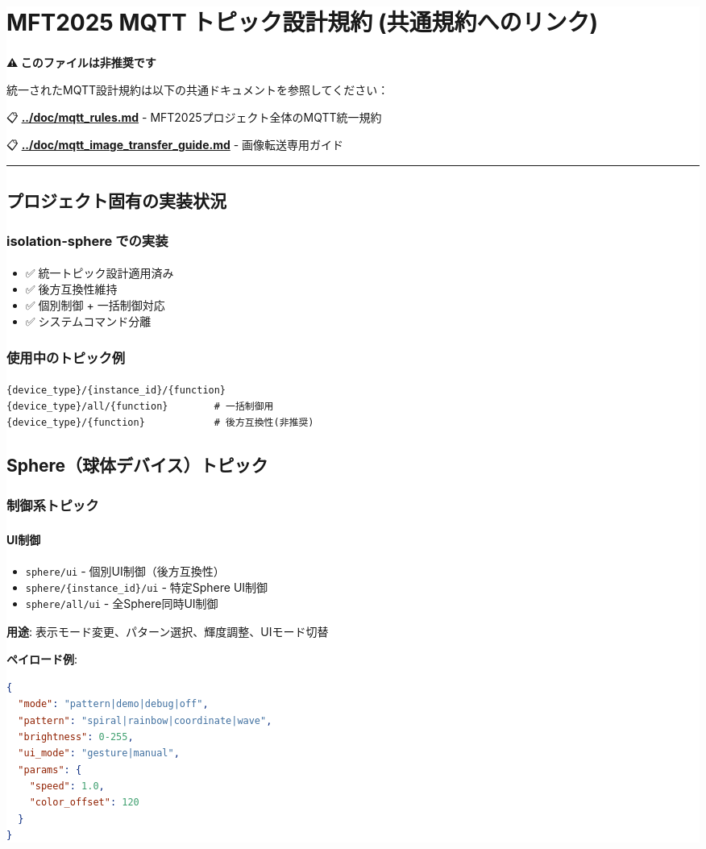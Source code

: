 # MFT2025 MQTT トピック設計規約 (共通規約へのリンク)

**⚠️ このファイルは非推奨です**

統一されたMQTT設計規約は以下の共通ドキュメントを参照してください：

📋 **[../doc/mqtt_rules.md](../doc/mqtt_rules.md)** - MFT2025プロジェクト全体のMQTT統一規約

📋 **[../doc/mqtt_image_transfer_guide.md](../doc/mqtt_image_transfer_guide.md)** - 画像転送専用ガイド

---

## プロジェクト固有の実装状況

### isolation-sphere での実装
- ✅ 統一トピック設計適用済み
- ✅ 後方互換性維持
- ✅ 個別制御 + 一括制御対応
- ✅ システムコマンド分離

### 使用中のトピック例
```
{device_type}/{instance_id}/{function}
{device_type}/all/{function}        # 一括制御用
{device_type}/{function}            # 後方互換性(非推奨)
```

## Sphere（球体デバイス）トピック

### 制御系トピック

#### UI制御
- `sphere/ui` - 個別UI制御（後方互換性）
- `sphere/{instance_id}/ui` - 特定Sphere UI制御
- `sphere/all/ui` - 全Sphere同時UI制御

**用途**: 表示モード変更、パターン選択、輝度調整、UIモード切替

**ペイロード例**:
```json
{
  "mode": "pattern|demo|debug|off",
  "pattern": "spiral|rainbow|coordinate|wave",
  "brightness": 0-255,
  "ui_mode": "gesture|manual",
  "params": {
    "speed": 1.0,
    "color_offset": 120
  }
}
```
